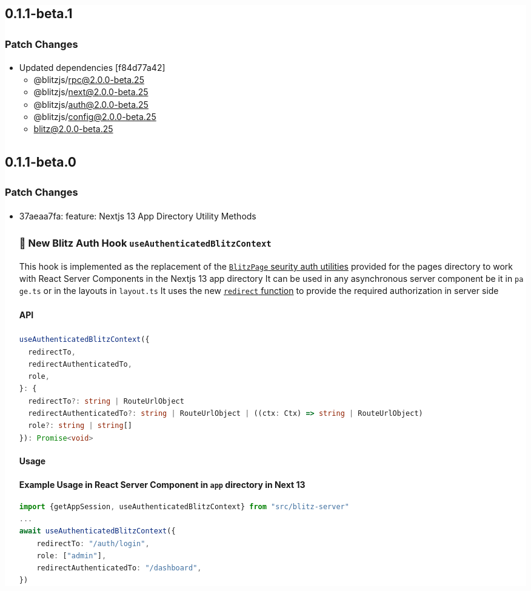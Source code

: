 ## 0.1.1-beta.1

### Patch Changes

- Updated dependencies [f84d77a42]
  - @blitzjs/rpc@2.0.0-beta.25
  - @blitzjs/next@2.0.0-beta.25
  - @blitzjs/auth@2.0.0-beta.25
  - @blitzjs/config@2.0.0-beta.25
  - blitz@2.0.0-beta.25

## 0.1.1-beta.0

### Patch Changes

- 37aeaa7fa: feature: Nextjs 13 App Directory Utility Methods

  ### 🔧 New Blitz Auth Hook `useAuthenticatedBlitzContext`

  This hook is implemented as the replacement of the [`BlitzPage` seurity auth utilities](https://blitzjs.com/docs/authorization#secure-your-pages) provided for the pages directory to work with React Server Components in the Nextjs 13 app directory
  It can be used in any asynchronous server component be it in `page.ts` or in the layouts in `layout.ts`
  It uses the new [`redirect` function](https://beta.nextjs.org/docs/api-reference/redirect) to provide the required authorization in server side

  #### API

  ```ts
  useAuthenticatedBlitzContext({
    redirectTo,
    redirectAuthenticatedTo,
    role,
  }: {
    redirectTo?: string | RouteUrlObject
    redirectAuthenticatedTo?: string | RouteUrlObject | ((ctx: Ctx) => string | RouteUrlObject)
    role?: string | string[]
  }): Promise<void>
  ```

  #### Usage

  **Example Usage in React Server Component in `app` directory in Next 13**

  ```ts
  import {getAppSession, useAuthenticatedBlitzContext} from "src/blitz-server"
  ...
  await useAuthenticatedBlitzContext({
      redirectTo: "/auth/login",
      role: ["admin"],
      redirectAuthenticatedTo: "/dashboard",
  })
  ```
